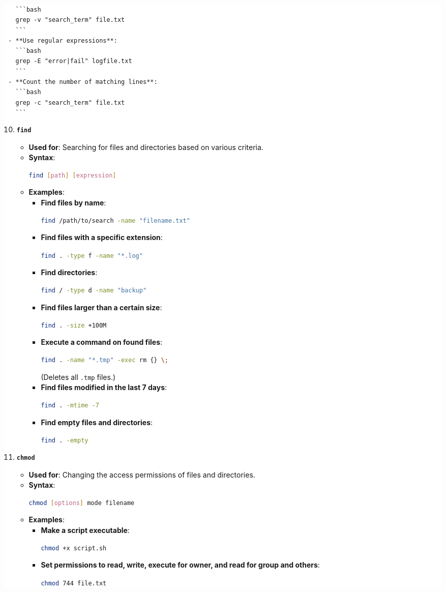        ```bash
       grep -v "search_term" file.txt
       ```
     - **Use regular expressions**:
       ```bash
       grep -E "error|fail" logfile.txt
       ```
     - **Count the number of matching lines**:
       ```bash
       grep -c "search_term" file.txt
       ```

10. **`find`**
    - **Used for**: Searching for files and directories based on various criteria.
    - **Syntax**:
      ```bash
      find [path] [expression]
      ```
    - **Examples**:
      - **Find files by name**:
        ```bash
        find /path/to/search -name "filename.txt"
        ```
      - **Find files with a specific extension**:
        ```bash
        find . -type f -name "*.log"
        ```
      - **Find directories**:
        ```bash
        find / -type d -name "backup"
        ```
      - **Find files larger than a certain size**:
        ```bash
        find . -size +100M
        ```
      - **Execute a command on found files**:
        ```bash
        find . -name "*.tmp" -exec rm {} \;
        ```
        (Deletes all `.tmp` files.)
      - **Find files modified in the last 7 days**:
        ```bash
        find . -mtime -7
        ```
      - **Find empty files and directories**:
        ```bash
        find . -empty
        ```

11. **`chmod`**
    - **Used for**: Changing the access permissions of files and directories.
    - **Syntax**:
      ```bash
      chmod [options] mode filename
      ```
    - **Examples**:
      - **Make a script executable**:
        ```bash
        chmod +x script.sh
        ```
      - **Set permissions to read, write, execute for owner, and read for group and others**:
        ```bash
        chmod 744 file.txt
        ```